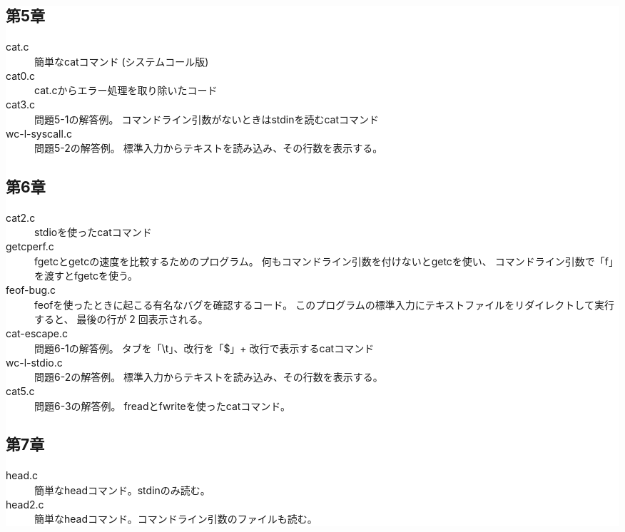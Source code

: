 ## 第5章
<dl>
<dt>cat.c</dt>
<dd>簡単なcatコマンド (システムコール版)</dd>

<dt>cat0.c</dt>
<dd>cat.cからエラー処理を取り除いたコード</dd>

<dt>cat3.c</dt>
<dd>問題5-1の解答例。
コマンドライン引数がないときはstdinを読むcatコマンド</dd>

<dt>wc-l-syscall.c</dt>
<dd>問題5-2の解答例。
標準入力からテキストを読み込み、その行数を表示する。</dd>
</dl>

## 第6章
<dl>
<dt>cat2.c</dt>
<dd>stdioを使ったcatコマンド</dd>

<dt>getcperf.c</dt>
<dd>fgetcとgetcの速度を比較するためのプログラム。
何もコマンドライン引数を付けないとgetcを使い、
コマンドライン引数で「f」を渡すとfgetcを使う。</dd>

<dt>feof-bug.c</dt>
<dd>feofを使ったときに起こる有名なバグを確認するコード。
このプログラムの標準入力にテキストファイルをリダイレクトして実行すると、
最後の行が 2 回表示される。</dd>

<dt>cat-escape.c</dt>
<dd>問題6-1の解答例。
タブを「\t」、改行を「$」+ 改行で表示するcatコマンド</dd>

<dt>wc-l-stdio.c</dt>
<dd>問題6-2の解答例。
標準入力からテキストを読み込み、その行数を表示する。</dd>

<dt>cat5.c</dt>
<dd>問題6-3の解答例。
freadとfwriteを使ったcatコマンド。</dd>
</dl>

## 第7章
<dl>
<dt>head.c</dt>
<dd>簡単なheadコマンド。stdinのみ読む。</dd>

<dt>head2.c</dt>
<dd>簡単なheadコマンド。コマンドライン引数のファイルも読む。</dd>
